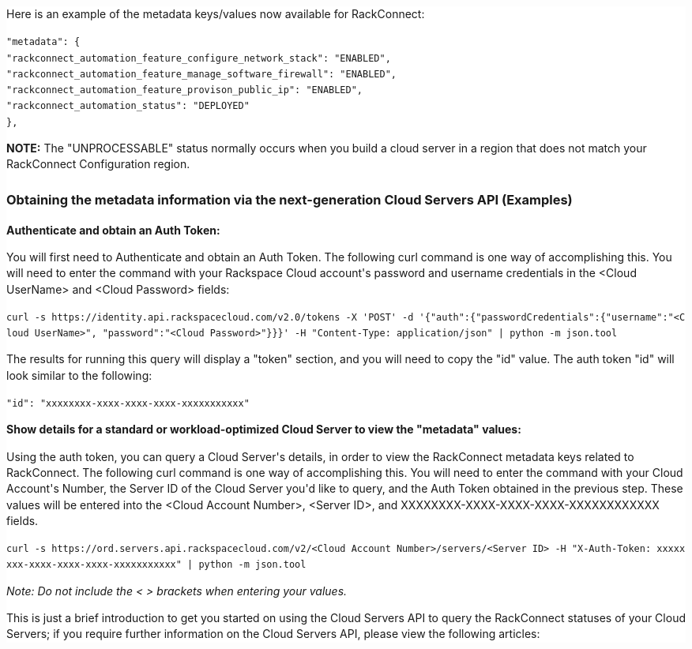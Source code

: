 Here is an example of the metadata keys/values now available for
RackConnect:

    "metadata": {
    "rackconnect_automation_feature_configure_network_stack": "ENABLED", 
    "rackconnect_automation_feature_manage_software_firewall": "ENABLED", 
    "rackconnect_automation_feature_provison_public_ip": "ENABLED", 
    "rackconnect_automation_status": "DEPLOYED"
    },

**NOTE:** The "UNPROCESSABLE" status normally occurs when you build a
cloud server in a region that does not match your RackConnect
Configuration region.

### Obtaining the metadata information via the next-generation Cloud Servers API (Examples)

**Authenticate and obtain an Auth Token:**

You will first need to Authenticate and obtain an Auth Token. The
following curl command is one way of accomplishing this. You will need
to enter the command with your Rackspace Cloud account's password and
username credentials in the \<Cloud UserName\> and \<Cloud Password\>
fields:

    curl -s https://identity.api.rackspacecloud.com/v2.0/tokens -X 'POST' -d '{"auth":{"passwordCredentials":{"username":"<Cloud UserName>", "password":"<Cloud Password>"}}}' -H "Content-Type: application/json" | python -m json.tool

The results for running this query will display a "token" section, and
you will need to copy the "id" value.  The auth token "id" will look
similar to the following:

    "id": "xxxxxxxx-xxxx-xxxx-xxxx-xxxxxxxxxxx"

 

**Show details for a standard or workload-optimized Cloud Server to view
the "metadata" values:**

Using the auth token, you can query a Cloud Server's details, in order
to view the RackConnect metadata keys related to RackConnect. The
following curl command is one way of accomplishing this. You will need
to enter the command with your Cloud Account's Number, the Server ID of
the Cloud Server you'd like to query, and the Auth Token obtained in the
previous step. These values will be entered into the \<Cloud Account
Number\>, \<Server ID\>, and XXXXXXXX-XXXX-XXXX-XXXX-XXXXXXXXXXXX
fields.

    curl -s https://ord.servers.api.rackspacecloud.com/v2/<Cloud Account Number>/servers/<Server ID> -H "X-Auth-Token: xxxxxxxx-xxxx-xxxx-xxxx-xxxxxxxxxxx" | python -m json.tool

*Note: Do not include the \< \> brackets when entering your values.*

This is just a brief introduction to get you started on using the Cloud
Servers API to query the RackConnect statuses of your Cloud Servers; if
you require further information on the Cloud Servers API, please view
the following articles:
